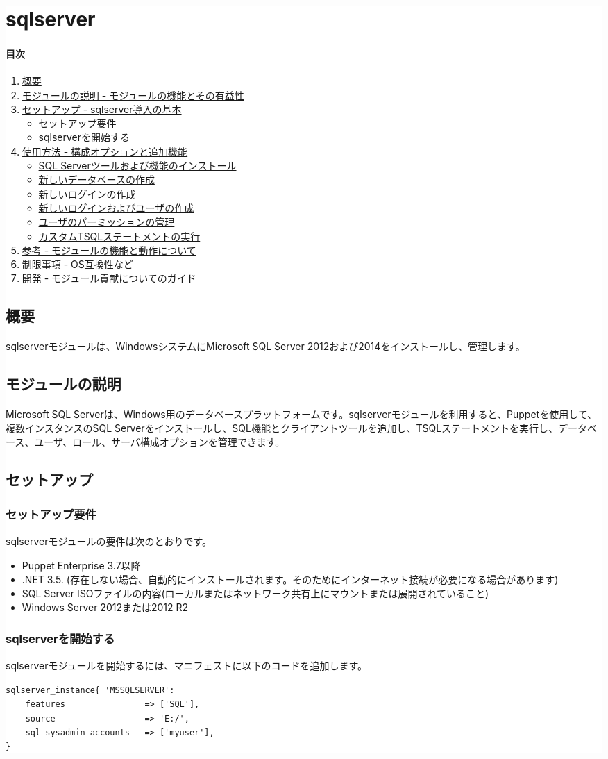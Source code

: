 # sqlserver

#### 目次

1. [概要](#概要)
2. [モジュールの説明 - モジュールの機能とその有益性](#モジュールの説明)
3. [セットアップ - sqlserver導入の基本](#セットアップ)
    * [セットアップ要件](#セットアップ要件)
    * [sqlserverを開始する](#sqlserverを開始する)
4. [使用方法 - 構成オプションと追加機能](#使用方法)
    * [SQL Serverツールおよび機能のインストール](#sql-serverインスタンス専用ではないsql-serverツールおよび機能をインストールする)
    * [新しいデータベースの作成](#sql-serverのインスタンス上に新しいデータベースを作成する)
    * [新しいログインの作成](#新しいログインをセットアップする)
    * [新しいログインおよびユーザの作成](#特定のデータベースに新しいログインとユーザを作成する)
    * [ユーザのパーミッションの管理](#上記のユーザのパーミッションを管理する)
    * [カスタムTSQLステートメントの実行](#カスタムのtsqlステートメントを実行する)
5. [参考 - モジュールの機能と動作について](#参考)
6. [制限事項 - OS互換性など](#制限事項)
7. [開発 - モジュール貢献についてのガイド](#開発)

## 概要

sqlserverモジュールは、WindowsシステムにMicrosoft SQL Server 2012および2014をインストールし、管理します。

## モジュールの説明

Microsoft SQL Serverは、Windows用のデータベースプラットフォームです。sqlserverモジュールを利用すると、Puppetを使用して、複数インスタンスのSQL Serverをインストールし、SQL機能とクライアントツールを追加し、TSQLステートメントを実行し、データベース、ユーザ、ロール、サーバ構成オプションを管理できます。

## セットアップ

### セットアップ要件

sqlserverモジュールの要件は次のとおりです。

* Puppet Enterprise 3.7以降
* .NET 3.5. (存在しない場合、自動的にインストールされます。そのためにインターネット接続が必要になる場合があります)
* SQL Server ISOファイルの内容(ローカルまたはネットワーク共有上にマウントまたは展開されていること)
* Windows Server 2012または2012 R2

### sqlserverを開始する

sqlserverモジュールを開始するには、マニフェストに以下のコードを追加します。

```puppet
sqlserver_instance{ 'MSSQLSERVER':
    features                => ['SQL'],
    source                  => 'E:/',
    sql_sysadmin_accounts   => ['myuser'],
}
```
